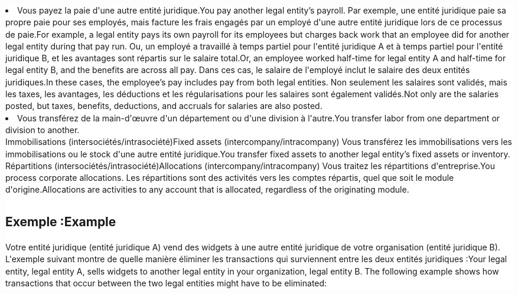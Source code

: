 <li><span data-ttu-id="0a41b-150">Vous payez la paie d'une autre entité juridique.</span><span class="sxs-lookup"><span data-stu-id="0a41b-150">You pay another legal entity’s payroll.</span></span> <span data-ttu-id="0a41b-151">Par exemple, une entité juridique paie sa propre paie pour ses employés, mais facture les frais engagés par un employé d'une autre entité juridique lors de ce processus de paie.</span><span class="sxs-lookup"><span data-stu-id="0a41b-151">For example, a legal entity pays its own payroll for its employees but charges back work that an employee did for another legal entity during that pay run.</span></span> <span data-ttu-id="0a41b-152">Ou, un employé a travaillé à temps partiel pour l'entité juridique A et à temps partiel pour l'entité juridique B, et les avantages sont répartis sur le salaire total.</span><span class="sxs-lookup"><span data-stu-id="0a41b-152">Or, an employee worked half-time for legal entity A and half-time for legal entity B, and the benefits are across all pay.</span></span> <span data-ttu-id="0a41b-153">Dans ces cas, le salaire de l'employé inclut le salaire des deux entités juridiques.</span><span class="sxs-lookup"><span data-stu-id="0a41b-153">In these cases, the employee’s pay includes pay from both legal entities.</span></span> <span data-ttu-id="0a41b-154">Non seulement les salaires sont validés, mais les taxes, les avantages, les déductions et les régularisations pour les salaires sont également validés.</span><span class="sxs-lookup"><span data-stu-id="0a41b-154">Not only are the salaries posted, but taxes, benefits, deductions, and accruals for salaries are also posted.</span></span></li>
<li><span data-ttu-id="0a41b-155">Vous transférez de la main-d'œuvre d'un département ou d'une division à l'autre.</span><span class="sxs-lookup"><span data-stu-id="0a41b-155">You transfer labor from one department or division to another.</span></span></li>
</ul></td>
</tr>
<tr class="odd">
<td><span data-ttu-id="0a41b-156">Immobilisations (intersociétés/intrasociété)</span><span class="sxs-lookup"><span data-stu-id="0a41b-156">Fixed assets (intercompany/intracompany)</span></span></td>
<td><span data-ttu-id="0a41b-157">Vous transférez les immobilisations vers les immobilisations ou le stock d'une autre entité juridique.</span><span class="sxs-lookup"><span data-stu-id="0a41b-157">You transfer fixed assets to another legal entity’s fixed assets or inventory.</span></span></td>
</tr>
<tr class="even">
<td><span data-ttu-id="0a41b-158">Répartitions (intersociétés/intrasociété)</span><span class="sxs-lookup"><span data-stu-id="0a41b-158">Allocations (intercompany/intracompany)</span></span></td>
<td><span data-ttu-id="0a41b-159">Vous traitez les répartitions d'entreprise.</span><span class="sxs-lookup"><span data-stu-id="0a41b-159">You process corporate allocations.</span></span> <span data-ttu-id="0a41b-160">Les répartitions sont des activités vers les comptes répartis, quel que soit le module d'origine.</span><span class="sxs-lookup"><span data-stu-id="0a41b-160">Allocations are activities to any account that is allocated, regardless of the originating module.</span></span></td>
</tr>
</tbody>
</table>

## <a name="example"></a><span data-ttu-id="0a41b-161">Exemple :</span><span class="sxs-lookup"><span data-stu-id="0a41b-161">Example</span></span>
<span data-ttu-id="0a41b-162">Votre entité juridique (entité juridique A) vend des widgets à une autre entité juridique de votre organisation (entité juridique B). L'exemple suivant montre de quelle manière éliminer les transactions qui surviennent entre les deux entités juridiques :</span><span class="sxs-lookup"><span data-stu-id="0a41b-162">Your legal entity, legal entity A, sells widgets to another legal entity in your organization, legal entity B. The following example shows how transactions that occur between the two legal entities might have to be eliminated:</span></span>

